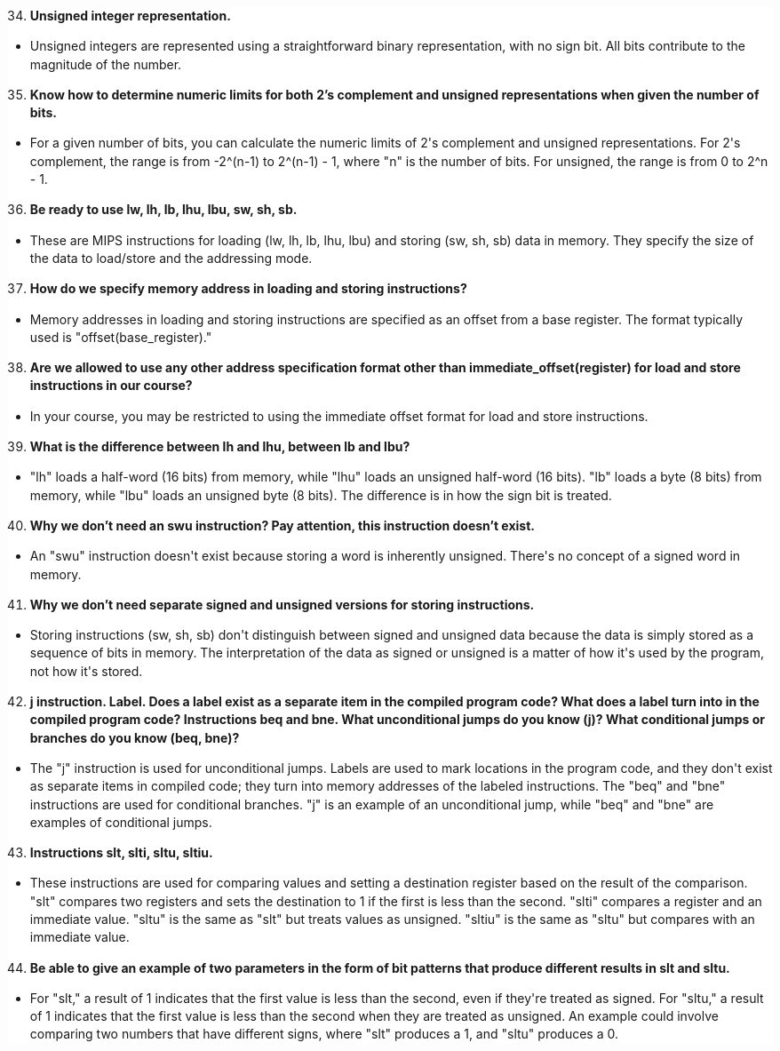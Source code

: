34. **Unsigned integer representation.**
- Unsigned integers are represented using a straightforward binary representation, with no sign bit. All bits contribute to the magnitude of the number.

35. **Know how to determine numeric limits for both 2’s complement and unsigned representations when given the number of bits.**
- For a given number of bits, you can calculate the numeric limits of 2's complement and unsigned representations. For 2's complement, the range is from -2^(n-1) to 2^(n-1) - 1, where "n" is the number of bits. For unsigned, the range is from 0 to 2^n - 1.

36. **Be ready to use lw, lh, lb, lhu, lbu, sw, sh, sb.**
- These are MIPS instructions for loading (lw, lh, lb, lhu, lbu) and storing (sw, sh, sb) data in memory. They specify the size of the data to load/store and the addressing mode.

37. **How do we specify memory address in loading and storing instructions?**
- Memory addresses in loading and storing instructions are specified as an offset from a base register. The format typically used is "offset(base_register)."

38. **Are we allowed to use any other address specification format other than immediate_offset(register) for load and store instructions in our course?**
- In your course, you may be restricted to using the immediate offset format for load and store instructions.

39. **What is the difference between lh and lhu, between lb and lbu?**
- "lh" loads a half-word (16 bits) from memory, while "lhu" loads an unsigned half-word (16 bits). "lb" loads a byte (8 bits) from memory, while "lbu" loads an unsigned byte (8 bits). The difference is in how the sign bit is treated.

40. **Why we don’t need an swu instruction? Pay attention, this instruction doesn’t exist.**
- An "swu" instruction doesn't exist because storing a word is inherently unsigned. There's no concept of a signed word in memory.

41. **Why we don’t need separate signed and unsigned versions for storing instructions.**
- Storing instructions (sw, sh, sb) don't distinguish between signed and unsigned data because the data is simply stored as a sequence of bits in memory. The interpretation of the data as signed or unsigned is a matter of how it's used by the program, not how it's stored.

42. **j instruction. Label. Does a label exist as a separate item in the compiled program code? What does a label turn into in the compiled program code? Instructions beq and bne. What unconditional jumps do you know (j)? What conditional jumps or branches do you know (beq, bne)?**
- The "j" instruction is used for unconditional jumps. Labels are used to mark locations in the program code, and they don't exist as separate items in compiled code; they turn into memory addresses of the labeled instructions. The "beq" and "bne" instructions are used for conditional branches. "j" is an example of an unconditional jump, while "beq" and "bne" are examples of conditional jumps.

43. **Instructions slt, slti, sltu, sltiu.**
- These instructions are used for comparing values and setting a destination register based on the result of the comparison. "slt" compares two registers and sets the destination to 1 if the first is less than the second. "slti" compares a register and an immediate value. "sltu" is the same as "slt" but treats values as unsigned. "sltiu" is the same as "sltu" but compares with an immediate value.

44. **Be able to give an example of two parameters in the form of bit patterns that produce different results in slt and sltu.**
- For "slt," a result of 1 indicates that the first value is less than the second, even if they're treated as signed. For "sltu," a result of 1 indicates that the first value is less than the second when they are treated as unsigned. An example could involve comparing two numbers that have different signs, where "slt" produces a 1, and "sltu" produces a 0.
